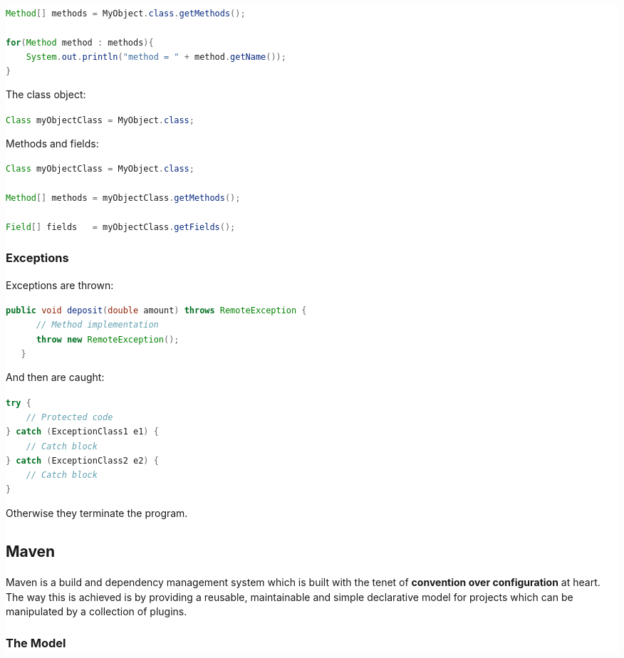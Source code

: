 ```java
Method[] methods = MyObject.class.getMethods();

for(Method method : methods){
    System.out.println("method = " + method.getName());
}
```

The class object:
```java
Class myObjectClass = MyObject.class;
```

Methods and fields:
```java
Class myObjectClass = MyObject.class;

Method[] methods = myObjectClass.getMethods();

Field[] fields   = myObjectClass.getFields();
```

### Exceptions

Exceptions are thrown:

```java
public void deposit(double amount) throws RemoteException {
      // Method implementation
      throw new RemoteException();
   }
```

And then are caught:

```java
try {
    // Protected code
} catch (ExceptionClass1 e1) {
    // Catch block
} catch (ExceptionClass2 e2) {
    // Catch block
}
```

Otherwise they terminate the program.

## Maven


Maven is a build and dependency management system which is built with the tenet
of **convention over configuration** at heart. The way this is achieved is by
providing a reusable, maintainable and simple declarative model for projects
which can be manipulated by a collection of plugins.

### The Model
